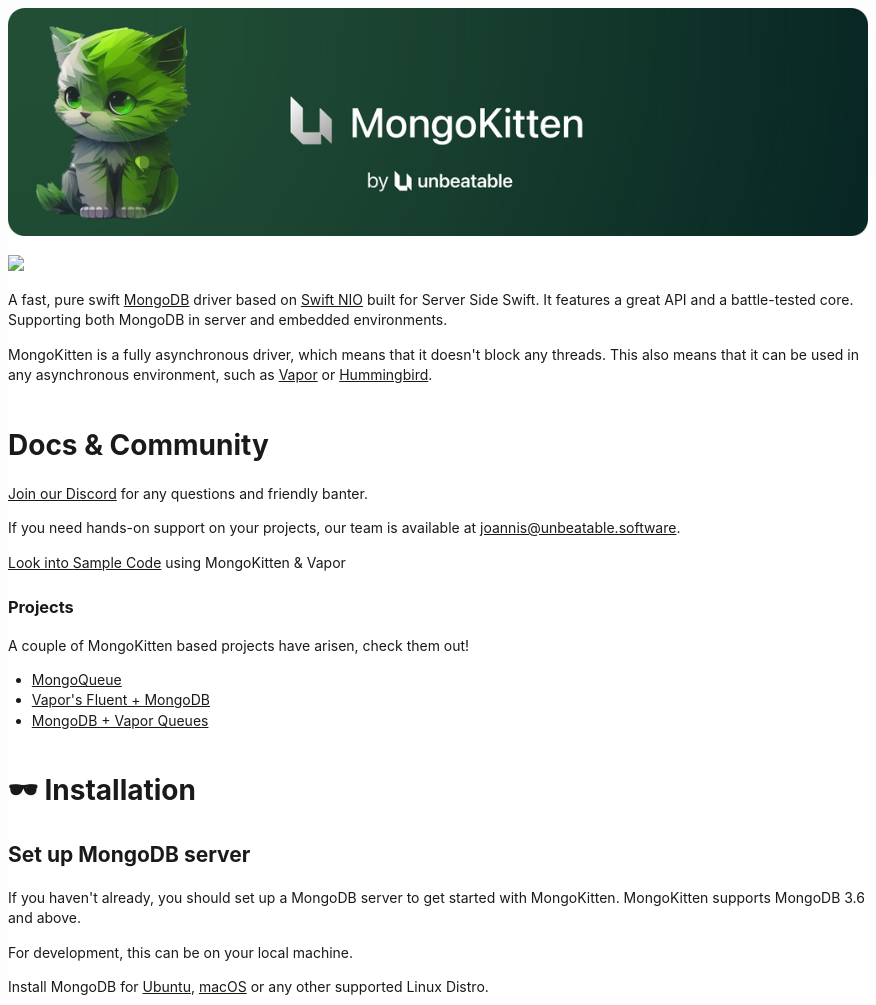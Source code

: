 <a href="https://unbeatable.software"><img src="./assets/Header.png" /></a>

<img src="./assets/Descriptions.gif" />

A fast, pure swift [MongoDB](https://mongodb.com) driver based on [Swift NIO](https://github.com/apple/swift-nio) built for Server Side Swift. It features a great API and a battle-tested core. Supporting both MongoDB in server and embedded environments.

MongoKitten is a fully asynchronous driver, which means that it doesn't block any threads. This also means that it can be used in any asynchronous environment, such as [Vapor](https://github.com/vapor/vapor) or [Hummingbird](https://github.com/hummingbird-project/hummingbird).

# Docs & Community

[Join our Discord](https://discord.gg/H6799jh) for any questions and friendly banter.

If you need hands-on support on your projects, our team is available at [joannis@unbeatable.software](mailto:joannis@unbeatable.software).

[Look into Sample Code](https://github.com/orlandos-nl/MongoKitten-Examples) using MongoKitten & Vapor

### Projects

A couple of MongoKitten based projects have arisen, check them out!

- [MongoQueue](https://github.com/orlandos-nl/MongoQueue)
- [Vapor's Fluent + MongoDB](https://github.com/vapor/fluent-mongo-driver)
- [MongoDB + Vapor Queues](https://github.com/vapor-community/queues-mongo-driver)

# 🕶 Installation

## Set up MongoDB server

If you haven't already, you should set up a MongoDB server to get started with MongoKitten. MongoKitten supports MongoDB 3.6 and above.

For development, this can be on your local machine.

Install MongoDB for [Ubuntu](https://www.mongodb.com/docs/v6.0/tutorial/install-mongodb-on-ubuntu/), [macOS](https://www.mongodb.com/docs/v6.0/tutorial/install-mongodb-on-os-x/) or any other supported Linux Distro.
